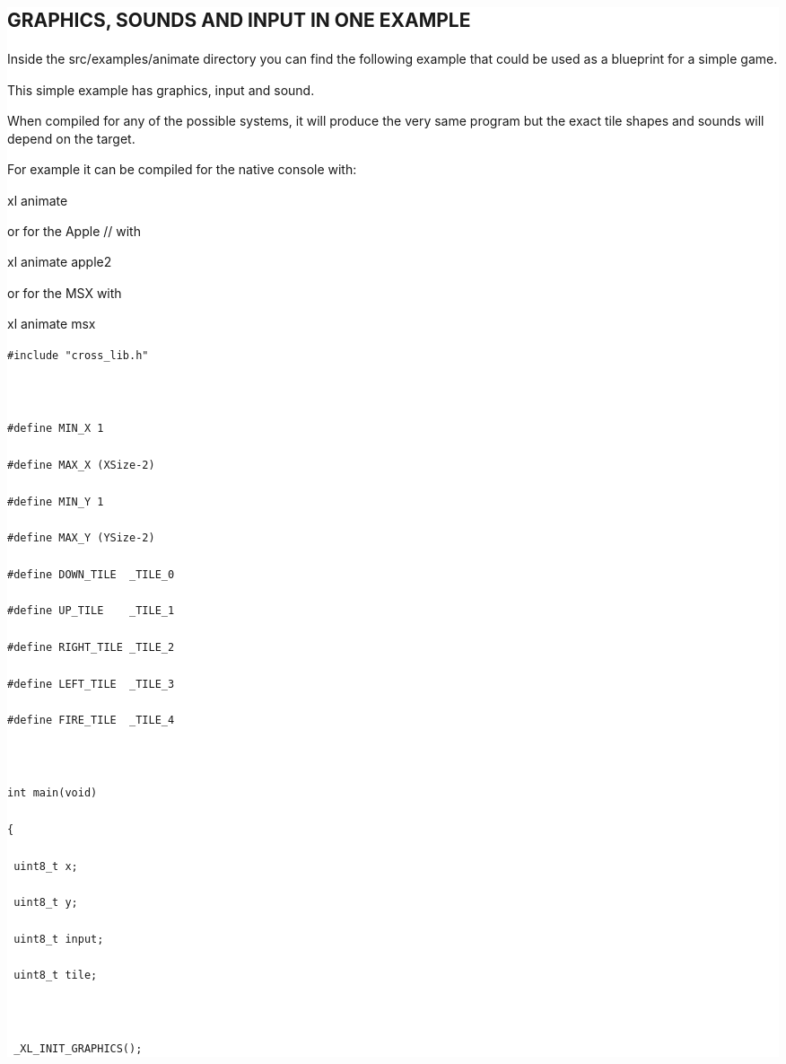 



## GRAPHICS, SOUNDS AND INPUT IN ONE EXAMPLE



Inside the src/examples/animate directory you can find the following example that could be used as a blueprint for a simple game.

This simple example has graphics, input and sound.

When compiled for any of the possible systems, it will produce the very same program but the exact tile shapes and sounds will depend on the target.

For example it can be compiled for the native console with:

xl animate

or for the Apple // with

xl animate apple2

or for the MSX with

xl animate msx


```
#include "cross_lib.h"



#define MIN_X 1

#define MAX_X (XSize-2)

#define MIN_Y 1

#define MAX_Y (YSize-2)

#define DOWN_TILE  _TILE_0

#define UP_TILE    _TILE_1 

#define RIGHT_TILE _TILE_2

#define LEFT_TILE  _TILE_3 

#define FIRE_TILE  _TILE_4



int main(void)

{ 

 uint8_t x;

 uint8_t y;

 uint8_t input;

 uint8_t tile;



 _XL_INIT_GRAPHICS();

```